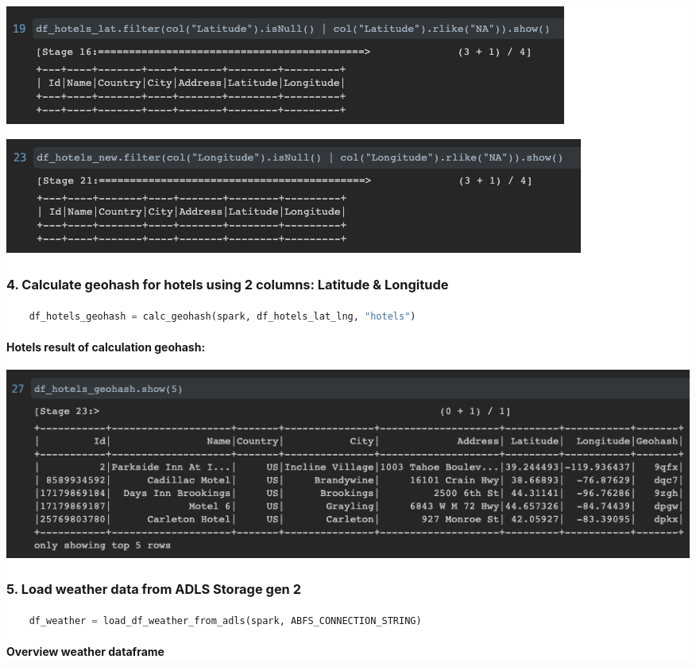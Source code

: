 ![.](data/article_src/etl_job_hotels_after_fix_lat.png)

![.](data/article_src/etl_job_hotels_after_fix_lng.png)


### 4. Calculate geohash for hotels using 2 columns: Latitude & Longitude
```python
    df_hotels_geohash = calc_geohash(spark, df_hotels_lat_lng, "hotels")
```

#### Hotels result of calculation geohash:

![.](data/article_src/etl_job_hotels_geohash.png)

### 5. Load weather data from ADLS Storage gen 2
```python
    df_weather = load_df_weather_from_adls(spark, ABFS_CONNECTION_STRING)
```

#### Overview weather dataframe